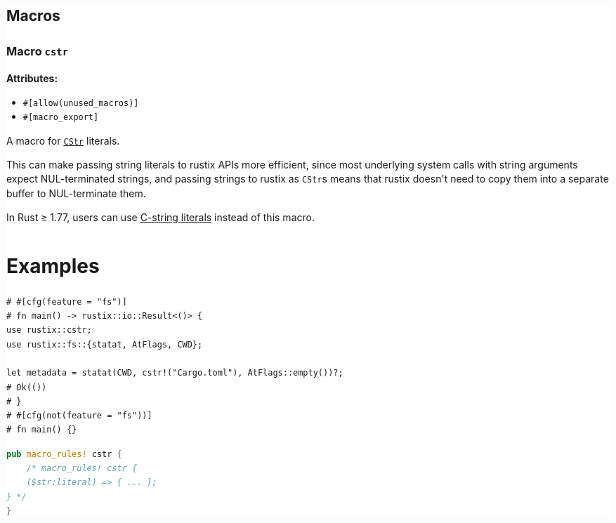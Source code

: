## Macros

### Macro `cstr`

**Attributes:**

- `#[allow(unused_macros)]`
- `#[macro_export]`

A macro for [`CStr`] literals.

This can make passing string literals to rustix APIs more efficient, since
most underlying system calls with string arguments expect NUL-terminated
strings, and passing strings to rustix as `CStr`s means that rustix doesn't
need to copy them into a separate buffer to NUL-terminate them.

In Rust ≥ 1.77, users can use [C-string literals] instead of this macro.

[`CStr`]: crate::ffi::CStr
[C-string literals]: https://blog.rust-lang.org/2024/03/21/Rust-1.77.0.html#c-string-literals

# Examples

```
# #[cfg(feature = "fs")]
# fn main() -> rustix::io::Result<()> {
use rustix::cstr;
use rustix::fs::{statat, AtFlags, CWD};

let metadata = statat(CWD, cstr!("Cargo.toml"), AtFlags::empty())?;
# Ok(())
# }
# #[cfg(not(feature = "fs"))]
# fn main() {}
```

```rust
pub macro_rules! cstr {
    /* macro_rules! cstr {
    ($str:literal) => { ... };
} */
}
```



[`cap-std`]: https://crates.io/crates/cap-std
[`system-interface`]: https://crates.io/crates/system-interface
[`io-streams`]: https://crates.io/crates/io-streams
[`bitflags`]: bitflags
[`AsFd`]: crate::fd::AsFd
[`OwnedFd`]: crate::fd::OwnedFd
[I/O-safe]: https://github.com/rust-lang/rfcs/blob/master/text/3128-io-safety.md
[`Arg`]: path::Arg
[support for externally defined flags]: bitflags#externally-defined-flags
[`OwnedSocket`]: https://doc.rust-lang.org/stable/std/os/windows/io/struct.OwnedSocket.html
[`RawDir`]: crate::fs::raw_dir::RawDir
[`SeekFrom`]: crate::fs::SeekFrom
[`fs`]: crate::fs
[`ioctl_fionbio`]: crate::io::ioctl_fionbio
[`ioctl_fionread`]: crate::io::ioctl_fionread
[Linux]: https://man7.org/linux/man-pages/man2/ioctl.2.html
[Winsock]: https://learn.microsoft.com/en-us/windows/win32/api/winsock/nf-winsock-ioctlsocket
[FreeBSD]: https://man.freebsd.org/cgi/man.cgi?query=ioctl&sektion=2
[NetBSD]: https://man.netbsd.org/ioctl.2
[OpenBSD]: https://man.openbsd.org/ioctl.2
[Apple]: https://developer.apple.com/library/archive/documentation/System/Conceptual/ManPages_iPhoneOS/man2/ioctl.2.html
[Solaris]: https://docs.oracle.com/cd/E23824_01/html/821-1463/ioctl-2.html
[illumos]: https://illumos.org/man/2/ioctl
[dlmalloc]: https://crates.io/crates/dlmalloc
[talc]: https://crates.io/crates/talc
[rustix-dlmalloc]: https://crates.io/crates/rustix-dlmalloc
[Eyra]: https://github.com/sunfishcode/eyra?tab=readme-ov-file#eyra
[origin]: https://github.com/sunfishcode/origin?tab=readme-ov-file#origin
[`std::io::IsTerminal`]: std::io::IsTerminal
[is-terminal]: https://crates.io/crates/is-terminal
[rustix-is-terminal]: https://crates.io/crates/rustix-is-terminal
[#1314]: https://github.com/bytecodealliance/rustix/issues/1314